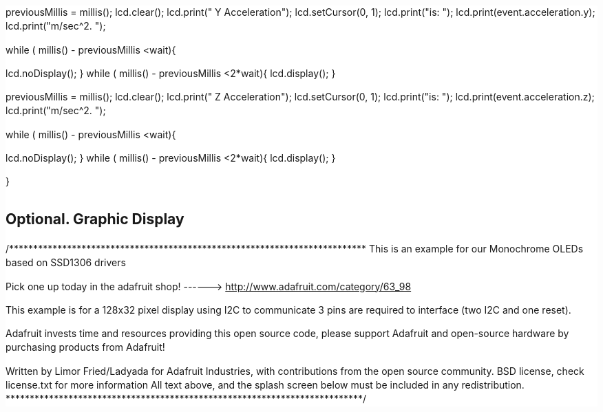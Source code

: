 previousMillis = millis();
lcd.clear();
lcd.print(" Y Acceleration");
lcd.setCursor(0, 1);
lcd.print("is: "); 
lcd.print(event.acceleration.y);
lcd.print("m/sec^2. ");

while ( millis() - previousMillis <wait){

lcd.noDisplay();
}
while ( millis() - previousMillis <2*wait){
lcd.display();
}

previousMillis = millis();
lcd.clear();
lcd.print(" Z Acceleration");
lcd.setCursor(0, 1);
lcd.print("is: "); 
lcd.print(event.acceleration.z);
lcd.print("m/sec^2. ");

while ( millis() - previousMillis <wait){

lcd.noDisplay();
}
while ( millis() - previousMillis <2*wait){
lcd.display();
}


}


## Optional. Graphic Display

/**************************************************************************
 This is an example for our Monochrome OLEDs based on SSD1306 drivers

 Pick one up today in the adafruit shop!
 ------> http://www.adafruit.com/category/63_98

 This example is for a 128x32 pixel display using I2C to communicate
 3 pins are required to interface (two I2C and one reset).

 Adafruit invests time and resources providing this open
 source code, please support Adafruit and open-source
 hardware by purchasing products from Adafruit!

 Written by Limor Fried/Ladyada for Adafruit Industries,
 with contributions from the open source community.
 BSD license, check license.txt for more information
 All text above, and the splash screen below must be
 included in any redistribution.
 **************************************************************************/
